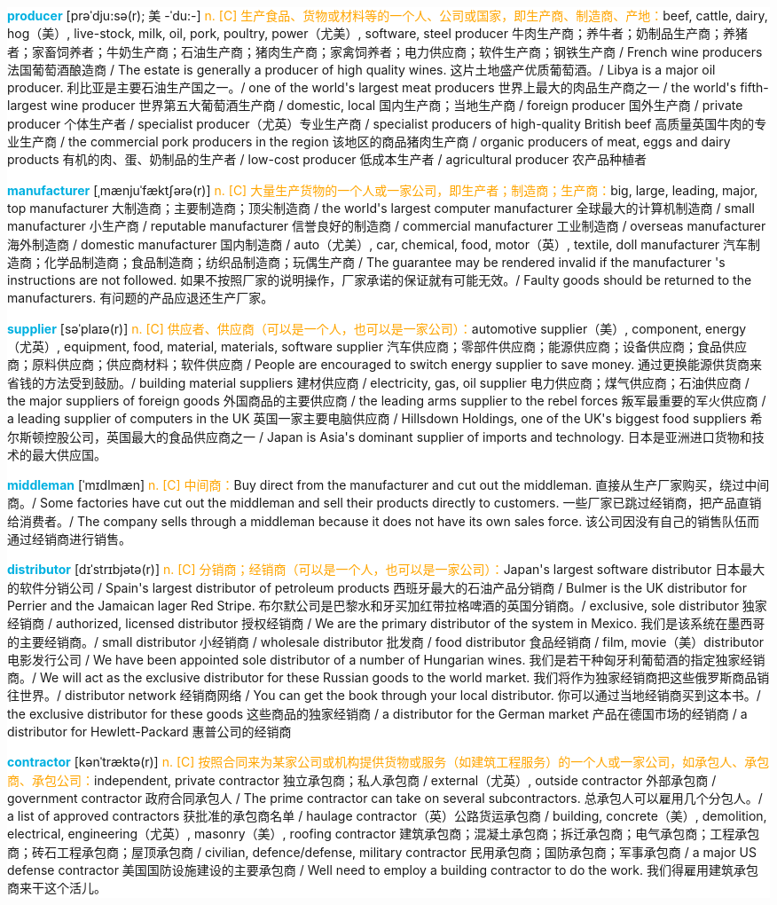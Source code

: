 <font color="sky blue">**producer**</font> [prəˈdju:sə(r); 美 -ˈdu:-]
<font color="orange">n. [C] 生产食品、货物或材料等的一个人、公司或国家，即生产商、制造商、产地：</font>beef, cattle, dairy, hog（美）, live-stock, milk, oil, pork, poultry, power（尤美）, software, steel producer 牛肉生产商；养牛者；奶制品生产商；养猪者；家畜饲养者；牛奶生产商；石油生产商；猪肉生产商；家禽饲养者；电力供应商；软件生产商；钢铁生产商 / French wine producers 法国葡萄酒酿造商 / The estate is generally a producer of high quality wines. 这片土地盛产优质葡萄酒。/ Libya is a major oil producer. 利比亚是主要石油生产国之一。/ one of the world's largest meat producers 世界上最大的肉品生产商之一 / the world's fifth-largest wine producer 世界第五大葡萄酒生产商 / domestic, local 国内生产商；当地生产商 / foreign producer 国外生产商 / private producer 个体生产者 / specialist producer（尤英）专业生产商 / specialist producers of high-quality British beef 高质量英国牛肉的专业生产商 / the commercial pork producers in the region 该地区的商品猪肉生产商 / organic producers of meat, eggs and dairy products 有机的肉、蛋、奶制品的生产者 / low-cost producer 低成本生产者 / agricultural producer 农产品种植者
            
<font color="sky blue">**manufacturer**</font> [ˌmænjuˈfæktʃərə(r)]
<font color="orange">n. [C] 大量生产货物的一个人或一家公司，即生产者；制造商；生产商：</font>big, large, leading, major, top manufacturer 大制造商；主要制造商；顶尖制造商 / the world's largest computer manufacturer 全球最大的计算机制造商 / small manufacturer 小生产商 / reputable manufacturer 信誉良好的制造商 / commercial manufacturer 工业制造商 / overseas manufacturer 海外制造商 / domestic manufacturer 国内制造商 / auto（尤美）, car, chemical, food, motor（英）, textile, doll manufacturer 汽车制造商；化学品制造商；食品制造商；纺织品制造商；玩偶生产商 / The guarantee may be rendered invalid if the manufacturer 's instructions are not followed. 如果不按照厂家的说明操作，厂家承诺的保证就有可能无效。/ Faulty goods should be returned to the manufacturers. 有问题的产品应退还生产厂家。

<font color="sky blue">**supplier**</font> [səˈplaɪə(r)]
<font color="orange">n. [C] 供应者、供应商（可以是一个人，也可以是一家公司）：</font>automotive supplier（美）, component, energy（尤英）, equipment, food, material, materials, software supplier 汽车供应商；零部件供应商；能源供应商；设备供应商；食品供应商；原料供应商；供应商材料；软件供应商 / People are encouraged to switch energy supplier to save money. 通过更换能源供货商来省钱的方法受到鼓励。/ building material suppliers 建材供应商 / electricity, gas, oil supplier 电力供应商；煤气供应商；石油供应商 / the major suppliers of foreign goods 外国商品的主要供应商 / the leading arms supplier to the rebel forces 叛军最重要的军火供应商 / a leading supplier of computers in the UK 英国一家主要电脑供应商 / Hillsdown Holdings, one of the UK's biggest food suppliers 希尔斯顿控股公司，英国最大的食品供应商之一 / Japan is Asia's dominant supplier of imports and technology. 日本是亚洲进口货物和技术的最大供应国。
           
<font color="sky blue">**middleman**</font> [ˈmɪdlmæn]
<font color="orange">n. [C] 中间商：</font>Buy direct from the manufacturer and cut out the middleman. 直接从生产厂家购买，绕过中间商。/ Some factories have cut out the middleman and sell their products directly to customers. 一些厂家已跳过经销商，把产品直销给消费者。/ The company sells through a middleman because it does not have its own sales force. 该公司因没有自己的销售队伍而通过经销商进行销售。

<font color="sky blue">**distributor**</font> [dɪˈstrɪbjətə(r)]
<font color="orange">n. [C] 分销商；经销商（可以是一个人，也可以是一家公司）：</font>Japan's largest software distributor 日本最大的软件分销公司 / Spain's largest distributor of petroleum products 西班牙最大的石油产品分销商 / Bulmer is the UK distributor for Perrier and the Jamaican lager Red Stripe. 布尔默公司是巴黎水和牙买加红带拉格啤酒的英国分销商。/ exclusive, sole distributor 独家经销商 / authorized, licensed distributor 授权经销商 / We are the primary distributor of the system in Mexico. 我们是该系统在墨西哥的主要经销商。/ small distributor 小经销商 / wholesale distributor 批发商 / food distributor 食品经销商 / film, movie（美）distributor 电影发行公司 / We have been appointed sole distributor of a number of Hungarian wines. 我们是若干种匈牙利葡萄酒的指定独家经销商。/ We will act as the exclusive distributor for these Russian goods to the world market. 我们将作为独家经销商把这些俄罗斯商品销往世界。/ distributor network 经销商网络 / You can get the book through your local distributor. 你可以通过当地经销商买到这本书。/ the exclusive distributor for these goods 这些商品的独家经销商 / a distributor for the German market 产品在德国市场的经销商 / a distributor for Hewlett-Packard 惠普公司的经销商           

<font color="sky blue">**contractor**</font> [kənˈtræktə(r)]
<font color="orange">n. [C] 按照合同来为某家公司或机构提供货物或服务（如建筑工程服务）的一个人或一家公司，如承包人、承包商、承包公司：</font>independent, private contractor 独立承包商；私人承包商 / external（尤英）, outside contractor 外部承包商 / government contractor 政府合同承包人 / The prime contractor can take on several subcontractors. 总承包人可以雇用几个分包人。/ a list of approved contractors 获批准的承包商名单 / haulage contractor（英）公路货运承包商 / building, concrete（美）, demolition, electrical, engineering（尤英）, masonry（美）, roofing contractor 建筑承包商；混凝土承包商；拆迁承包商；电气承包商；工程承包商；砖石工程承包商；屋顶承包商 / civilian, defence/defense, military contractor 民用承包商；国防承包商；军事承包商 / a major US defense contractor 美国国防设施建设的主要承包商 / Well need to employ a building contractor to do the work. 我们得雇用建筑承包商来干这个活儿。
           